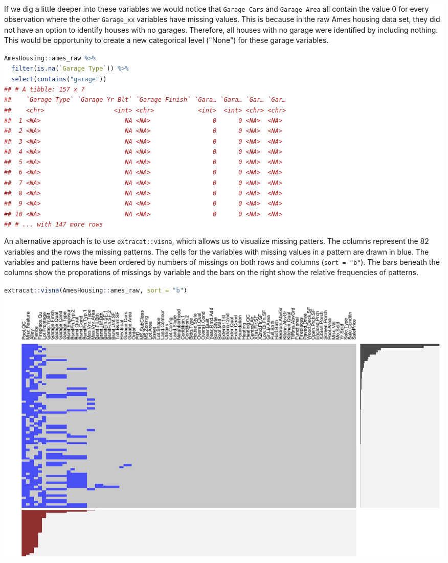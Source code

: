 If we dig a little deeper into these variables we would notice that `Garage Cars` and `Garage Area` all contain the value 0 for every observation where the other `Garage_xx` variables have missing values.  This is because in the raw Ames housing data set, they did not have an option to identify houses with no garages.  Therefore, all houses with no garage were identified by including nothing.  This would be opportunity to create a new categorical level ("None") for these garage variables.


```r
AmesHousing::ames_raw %>% 
  filter(is.na(`Garage Type`)) %>% 
  select(contains("garage"))
## # A tibble: 157 x 7
##    `Garage Type` `Garage Yr Blt` `Garage Finish` `Gara… `Gara… `Gar… `Gar…
##    <chr>                   <int> <chr>            <int>  <int> <chr> <chr>
##  1 <NA>                       NA <NA>                 0      0 <NA>  <NA> 
##  2 <NA>                       NA <NA>                 0      0 <NA>  <NA> 
##  3 <NA>                       NA <NA>                 0      0 <NA>  <NA> 
##  4 <NA>                       NA <NA>                 0      0 <NA>  <NA> 
##  5 <NA>                       NA <NA>                 0      0 <NA>  <NA> 
##  6 <NA>                       NA <NA>                 0      0 <NA>  <NA> 
##  7 <NA>                       NA <NA>                 0      0 <NA>  <NA> 
##  8 <NA>                       NA <NA>                 0      0 <NA>  <NA> 
##  9 <NA>                       NA <NA>                 0      0 <NA>  <NA> 
## 10 <NA>                       NA <NA>                 0      0 <NA>  <NA> 
## # ... with 147 more rows
```

An alternative approach is to use `extracat::visna`, which allows us to visualize missing patters.  The columns represent the 82 variables and the rows the missing patterns. The cells for the variables with missing values in a pattern are drawn in blue. The variables and patterns have been ordered by numbers of missings on both rows and columns (`sort = "b"`). The bars beneath the columns show the proporations of missings by variable and the bars on the right show the relative frequencies of patterns.   


```r
extracat::visna(AmesHousing::ames_raw, sort = "b")
```

<img src="/public/images/visual/graphical_data_analysis/missing2-1.png" style="display: block; margin: auto;" />
